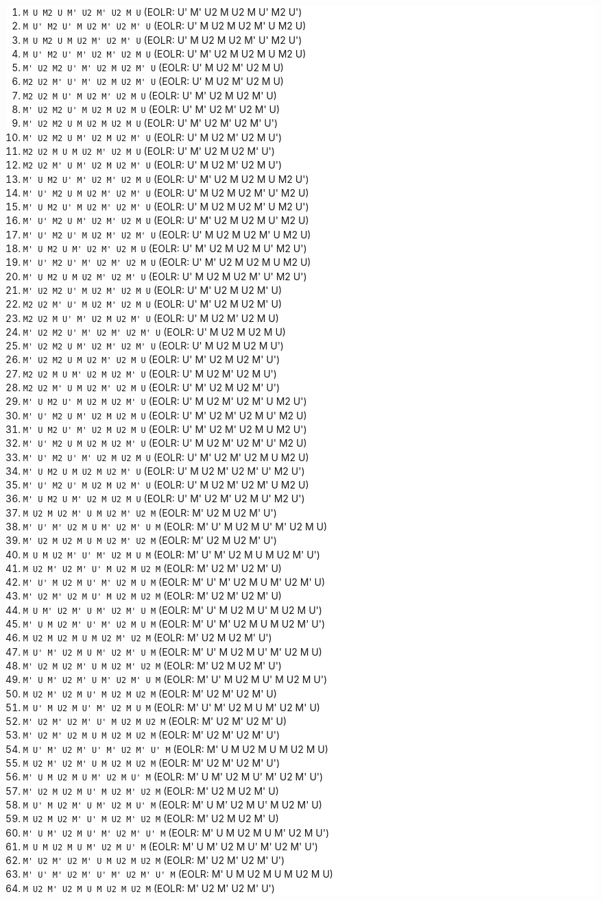 1. `M U M2 U M' U2 M' U2 M U` (EOLR: U' M' U2 M U2 M U' M2 U')
1. `M U' M2 U' M U2 M' U2 M' U` (EOLR: U' M U2 M U2 M' U M2 U)
1. `M U M2 U M U2 M' U2 M' U` (EOLR: U' M U2 M U2 M' U' M2 U')
1. `M U' M2 U' M' U2 M' U2 M U` (EOLR: U' M' U2 M U2 M U M2 U)
1. `M' U2 M2 U' M' U2 M U2 M' U` (EOLR: U' M U2 M' U2 M U)
1. `M2 U2 M' U' M' U2 M U2 M' U` (EOLR: U' M U2 M' U2 M U)
1. `M2 U2 M U' M U2 M' U2 M U` (EOLR: U' M' U2 M U2 M' U)
1. `M' U2 M2 U' M U2 M U2 M U` (EOLR: U' M' U2 M' U2 M' U)
1. `M' U2 M2 U M U2 M U2 M U` (EOLR: U' M' U2 M' U2 M' U')
1. `M' U2 M2 U M' U2 M U2 M' U` (EOLR: U' M U2 M' U2 M U')
1. `M2 U2 M U M U2 M' U2 M U` (EOLR: U' M' U2 M U2 M' U')
1. `M2 U2 M' U M' U2 M U2 M' U` (EOLR: U' M U2 M' U2 M U')
1. `M' U M2 U' M' U2 M' U2 M U` (EOLR: U' M' U2 M U2 M U M2 U')
1. `M' U' M2 U M U2 M' U2 M' U` (EOLR: U' M U2 M U2 M' U' M2 U)
1. `M' U M2 U' M U2 M' U2 M' U` (EOLR: U' M U2 M U2 M' U M2 U')
1. `M' U' M2 U M' U2 M' U2 M U` (EOLR: U' M' U2 M U2 M U' M2 U)
1. `M' U' M2 U' M U2 M' U2 M' U` (EOLR: U' M U2 M U2 M' U M2 U)
1. `M' U M2 U M' U2 M' U2 M U` (EOLR: U' M' U2 M U2 M U' M2 U')
1. `M' U' M2 U' M' U2 M' U2 M U` (EOLR: U' M' U2 M U2 M U M2 U)
1. `M' U M2 U M U2 M' U2 M' U` (EOLR: U' M U2 M U2 M' U' M2 U')
1. `M' U2 M2 U' M U2 M' U2 M U` (EOLR: U' M' U2 M U2 M' U)
1. `M2 U2 M' U' M U2 M' U2 M U` (EOLR: U' M' U2 M U2 M' U)
1. `M2 U2 M U' M' U2 M U2 M' U` (EOLR: U' M U2 M' U2 M U)
1. `M' U2 M2 U' M' U2 M' U2 M' U` (EOLR: U' M U2 M U2 M U)
1. `M' U2 M2 U M' U2 M' U2 M' U` (EOLR: U' M U2 M U2 M U')
1. `M' U2 M2 U M U2 M' U2 M U` (EOLR: U' M' U2 M U2 M' U')
1. `M2 U2 M U M' U2 M U2 M' U` (EOLR: U' M U2 M' U2 M U')
1. `M2 U2 M' U M U2 M' U2 M U` (EOLR: U' M' U2 M U2 M' U')
1. `M' U M2 U' M U2 M U2 M' U` (EOLR: U' M U2 M' U2 M' U M2 U')
1. `M' U' M2 U M' U2 M U2 M U` (EOLR: U' M' U2 M' U2 M U' M2 U)
1. `M' U M2 U' M' U2 M U2 M U` (EOLR: U' M' U2 M' U2 M U M2 U')
1. `M' U' M2 U M U2 M U2 M' U` (EOLR: U' M U2 M' U2 M' U' M2 U)
1. `M' U' M2 U' M' U2 M U2 M U` (EOLR: U' M' U2 M' U2 M U M2 U)
1. `M' U M2 U M U2 M U2 M' U` (EOLR: U' M U2 M' U2 M' U' M2 U')
1. `M' U' M2 U' M U2 M U2 M' U` (EOLR: U' M U2 M' U2 M' U M2 U)
1. `M' U M2 U M' U2 M U2 M U` (EOLR: U' M' U2 M' U2 M U' M2 U')
1. `M U2 M U2 M' U M U2 M' U2 M` (EOLR: M' U2 M U2 M' U')
1. `M' U' M' U2 M U M' U2 M' U M` (EOLR: M' U' M U2 M U' M' U2 M U)
1. `M' U2 M U2 M U M U2 M' U2 M` (EOLR: M' U2 M U2 M' U')
1. `M U M U2 M' U' M' U2 M U M` (EOLR: M' U' M' U2 M U M U2 M' U')
1. `M U2 M' U2 M' U' M U2 M U2 M` (EOLR: M' U2 M' U2 M' U)
1. `M' U' M U2 M U' M' U2 M U M` (EOLR: M' U' M' U2 M U M' U2 M' U)
1. `M' U2 M' U2 M U' M U2 M U2 M` (EOLR: M' U2 M' U2 M' U)
1. `M U M' U2 M' U M' U2 M' U M` (EOLR: M' U' M U2 M U' M U2 M U')
1. `M' U M U2 M' U' M' U2 M U M` (EOLR: M' U' M' U2 M U M U2 M' U')
1. `M U2 M U2 M U M U2 M' U2 M` (EOLR: M' U2 M U2 M' U')
1. `M U' M' U2 M U M' U2 M' U M` (EOLR: M' U' M U2 M U' M' U2 M U)
1. `M' U2 M U2 M' U M U2 M' U2 M` (EOLR: M' U2 M U2 M' U')
1. `M' U M' U2 M' U M' U2 M' U M` (EOLR: M' U' M U2 M U' M U2 M U')
1. `M U2 M' U2 M U' M U2 M U2 M` (EOLR: M' U2 M' U2 M' U)
1. `M U' M U2 M U' M' U2 M U M` (EOLR: M' U' M' U2 M U M' U2 M' U)
1. `M' U2 M' U2 M' U' M U2 M U2 M` (EOLR: M' U2 M' U2 M' U)
1. `M' U2 M' U2 M U M U2 M U2 M` (EOLR: M' U2 M' U2 M' U')
1. `M U' M' U2 M' U' M' U2 M' U' M` (EOLR: M' U M U2 M U M U2 M U)
1. `M U2 M' U2 M' U M U2 M U2 M` (EOLR: M' U2 M' U2 M' U')
1. `M' U M U2 M U M' U2 M U' M` (EOLR: M' U M' U2 M U' M' U2 M' U')
1. `M' U2 M U2 M U' M U2 M' U2 M` (EOLR: M' U2 M U2 M' U)
1. `M U' M U2 M' U M' U2 M U' M` (EOLR: M' U M' U2 M U' M U2 M' U)
1. `M U2 M U2 M' U' M U2 M' U2 M` (EOLR: M' U2 M U2 M' U)
1. `M' U M' U2 M U' M' U2 M' U' M` (EOLR: M' U M U2 M U M' U2 M U')
1. `M U M U2 M U M' U2 M U' M` (EOLR: M' U M' U2 M U' M' U2 M' U')
1. `M' U2 M' U2 M' U M U2 M U2 M` (EOLR: M' U2 M' U2 M' U')
1. `M' U' M' U2 M' U' M' U2 M' U' M` (EOLR: M' U M U2 M U M U2 M U)
1. `M U2 M' U2 M U M U2 M U2 M` (EOLR: M' U2 M' U2 M' U')